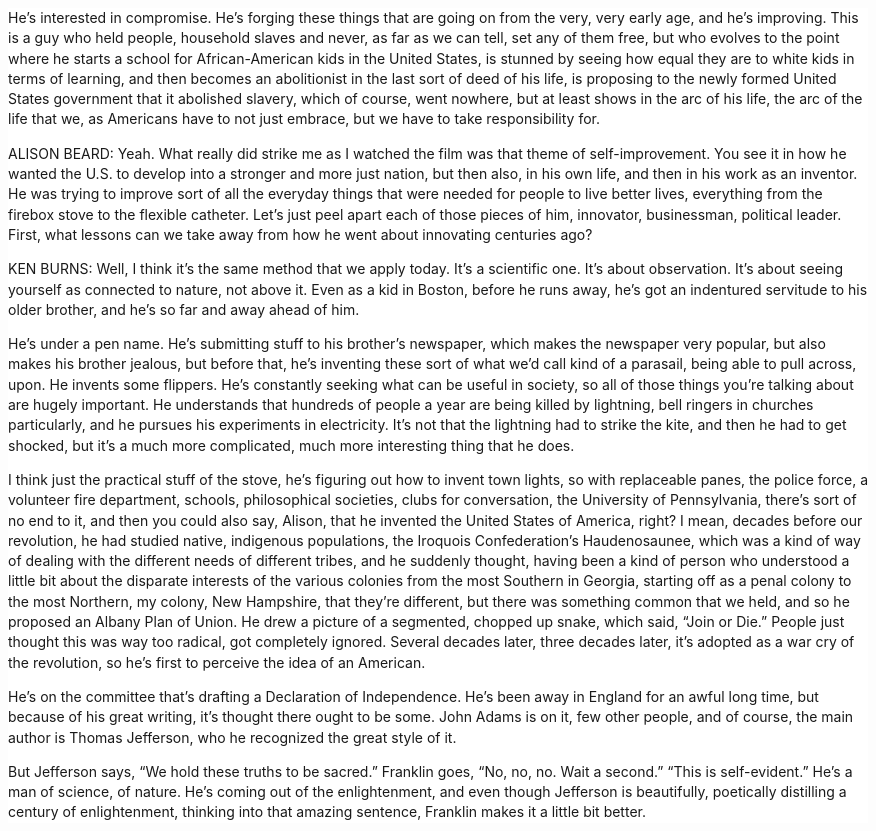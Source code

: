 He’s interested in compromise. He’s forging these things that are going on from the very, very early age, and he’s improving. This is a guy who held people, household slaves and never, as far as we can tell, set any of them free, but who evolves to the point where he starts a school for African-American kids in the United States, is stunned by seeing how equal they are to white kids in terms of learning, and then becomes an abolitionist in the last sort of deed of his life, is proposing to the newly formed United States government that it abolished slavery, which of course, went nowhere, but at least shows in the arc of his life, the arc of the life that we, as Americans have to not just embrace, but we have to take responsibility for.

ALISON BEARD: Yeah. What really did strike me as I watched the film was that theme of self-improvement. You see it in how he wanted the U.S. to develop into a stronger and more just nation, but then also, in his own life, and then in his work as an inventor. He was trying to improve sort of all the everyday things that were needed for people to live better lives, everything from the firebox stove to the flexible catheter. Let’s just peel apart each of those pieces of him, innovator, businessman, political leader. First, what lessons can we take away from how he went about innovating centuries ago?

KEN BURNS: Well, I think it’s the same method that we apply today. It’s a scientific one. It’s about observation. It’s about seeing yourself as connected to nature, not above it. Even as a kid in Boston, before he runs away, he’s got an indentured servitude to his older brother, and he’s so far and away ahead of him.

He’s under a pen name. He’s submitting stuff to his brother’s newspaper, which makes the newspaper very popular, but also makes his brother jealous, but before that, he’s inventing these sort of what we’d call kind of a parasail, being able to pull across, upon. He invents some flippers. He’s constantly seeking what can be useful in society, so all of those things you’re talking about are hugely important. He understands that hundreds of people a year are being killed by lightning, bell ringers in churches particularly, and he pursues his experiments in electricity. It’s not that the lightning had to strike the kite, and then he had to get shocked, but it’s a much more complicated, much more interesting thing that he does.

I think just the practical stuff of the stove, he’s figuring out how to invent town lights, so with replaceable panes, the police force, a volunteer fire department, schools, philosophical societies, clubs for conversation, the University of Pennsylvania, there’s sort of no end to it, and then you could also say, Alison, that he invented the United States of America, right? I mean, decades before our revolution, he had studied native, indigenous populations, the Iroquois Confederation’s Haudenosaunee, which was a kind of way of dealing with the different needs of different tribes, and he suddenly thought, having been a kind of person who understood a little bit about the disparate interests of the various colonies from the most Southern in Georgia, starting off as a penal colony to the most Northern, my colony, New Hampshire, that they’re different, but there was something common that we held, and so he proposed an Albany Plan of Union. He drew a picture of a segmented, chopped up snake, which said, “Join or Die.” People just thought this was way too radical, got completely ignored. Several decades later, three decades later, it’s adopted as a war cry of the revolution, so he’s first to perceive the idea of an American.

He’s on the committee that’s drafting a Declaration of Independence. He’s been away in England for an awful long time, but because of his great writing, it’s thought there ought to be some. John Adams is on it, few other people, and of course, the main author is Thomas Jefferson, who he recognized the great style of it.

But Jefferson says, “We hold these truths to be sacred.” Franklin goes, “No, no, no. Wait a second.” “This is self-evident.” He’s a man of science, of nature. He’s coming out of the enlightenment, and even though Jefferson is beautifully, poetically distilling a century of enlightenment, thinking into that amazing sentence, Franklin makes it a little bit better.
